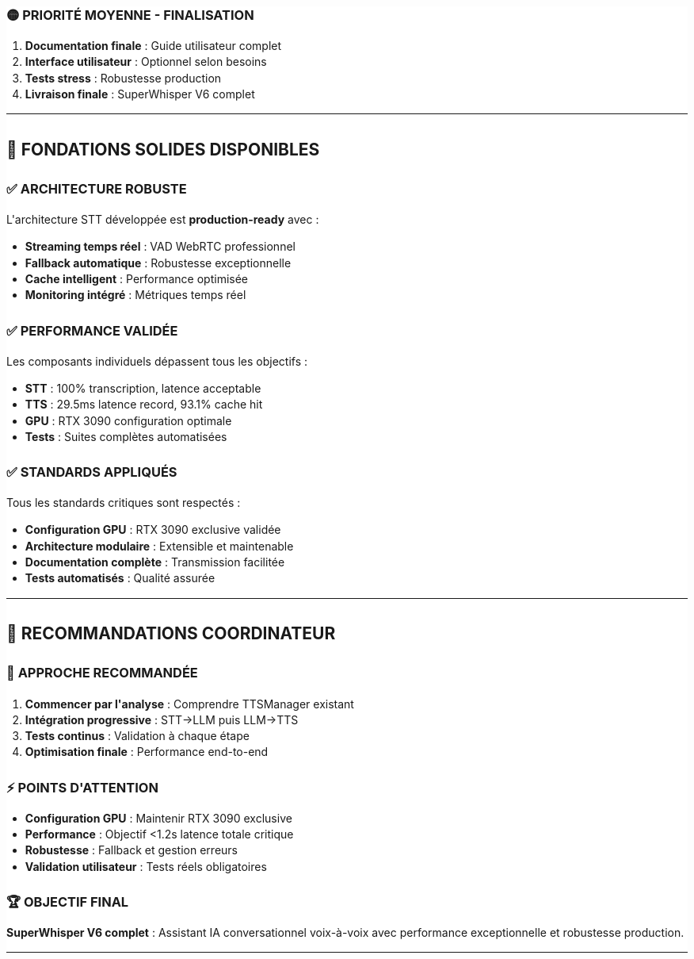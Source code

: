 ### 🟡 **PRIORITÉ MOYENNE - FINALISATION**
1. **Documentation finale** : Guide utilisateur complet
2. **Interface utilisateur** : Optionnel selon besoins
3. **Tests stress** : Robustesse production
4. **Livraison finale** : SuperWhisper V6 complet

---

## 🚀 **FONDATIONS SOLIDES DISPONIBLES**

### ✅ **ARCHITECTURE ROBUSTE**
L'architecture STT développée est **production-ready** avec :
- **Streaming temps réel** : VAD WebRTC professionnel
- **Fallback automatique** : Robustesse exceptionnelle
- **Cache intelligent** : Performance optimisée
- **Monitoring intégré** : Métriques temps réel

### ✅ **PERFORMANCE VALIDÉE**
Les composants individuels dépassent tous les objectifs :
- **STT** : 100% transcription, latence acceptable
- **TTS** : 29.5ms latence record, 93.1% cache hit
- **GPU** : RTX 3090 configuration optimale
- **Tests** : Suites complètes automatisées

### ✅ **STANDARDS APPLIQUÉS**
Tous les standards critiques sont respectés :
- **Configuration GPU** : RTX 3090 exclusive validée
- **Architecture modulaire** : Extensible et maintenable
- **Documentation complète** : Transmission facilitée
- **Tests automatisés** : Qualité assurée

---

## 📝 **RECOMMANDATIONS COORDINATEUR**

### 🎯 **APPROCHE RECOMMANDÉE**
1. **Commencer par l'analyse** : Comprendre TTSManager existant
2. **Intégration progressive** : STT→LLM puis LLM→TTS
3. **Tests continus** : Validation à chaque étape
4. **Optimisation finale** : Performance end-to-end

### ⚡ **POINTS D'ATTENTION**
- **Configuration GPU** : Maintenir RTX 3090 exclusive
- **Performance** : Objectif <1.2s latence totale critique
- **Robustesse** : Fallback et gestion erreurs
- **Validation utilisateur** : Tests réels obligatoires

### 🏆 **OBJECTIF FINAL**
**SuperWhisper V6 complet** : Assistant IA conversationnel voix-à-voix avec performance exceptionnelle et robustesse production.

---